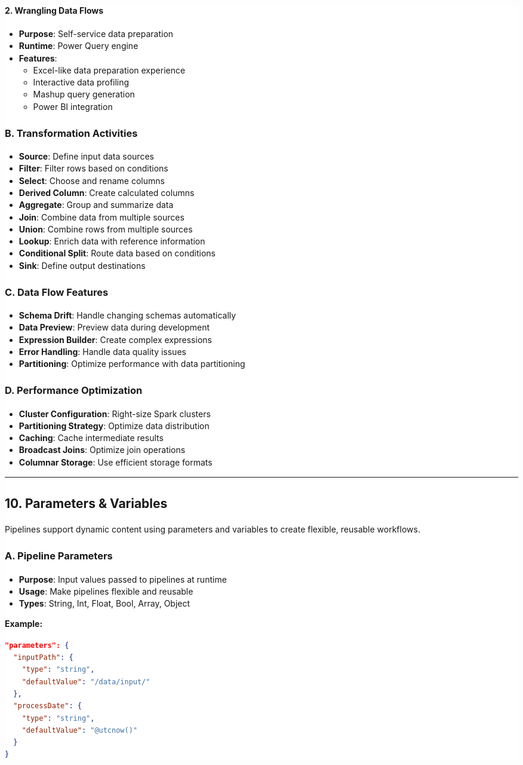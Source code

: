#### **2. Wrangling Data Flows**
- **Purpose**: Self-service data preparation
- **Runtime**: Power Query engine
- **Features**:
  - Excel-like data preparation experience
  - Interactive data profiling
  - Mashup query generation
  - Power BI integration

### B. **Transformation Activities**
- **Source**: Define input data sources
- **Filter**: Filter rows based on conditions
- **Select**: Choose and rename columns
- **Derived Column**: Create calculated columns
- **Aggregate**: Group and summarize data
- **Join**: Combine data from multiple sources
- **Union**: Combine rows from multiple sources
- **Lookup**: Enrich data with reference information
- **Conditional Split**: Route data based on conditions
- **Sink**: Define output destinations

### C. **Data Flow Features**
- **Schema Drift**: Handle changing schemas automatically
- **Data Preview**: Preview data during development
- **Expression Builder**: Create complex expressions
- **Error Handling**: Handle data quality issues
- **Partitioning**: Optimize performance with data partitioning

### D. **Performance Optimization**
- **Cluster Configuration**: Right-size Spark clusters
- **Partitioning Strategy**: Optimize data distribution
- **Caching**: Cache intermediate results
- **Broadcast Joins**: Optimize join operations
- **Columnar Storage**: Use efficient storage formats

---

## 10. Parameters & Variables

Pipelines support dynamic content using parameters and variables to create flexible, reusable workflows.

### A. **Pipeline Parameters**
- **Purpose**: Input values passed to pipelines at runtime
- **Usage**: Make pipelines flexible and reusable
- **Types**: String, Int, Float, Bool, Array, Object

**Example:**
```json
"parameters": {
  "inputPath": {
    "type": "string",
    "defaultValue": "/data/input/"
  },
  "processDate": {
    "type": "string",
    "defaultValue": "@utcnow()"
  }
}
```
